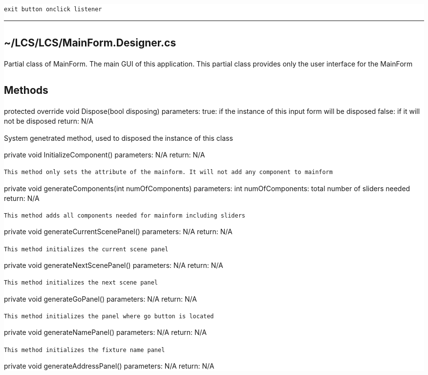     exit button onclick listener

  ------------------------------------------------------------------------------

  ~/LCS/LCS/MainForm.Designer.cs
  ------------------------------
  Partial class of MainForm. The main GUI of this application.
  This partial class provides only the user interface for the MainForm

  Methods
  -------
  protected override void Dispose(bool disposing)
    parameters:
      true: if the instance of this input form will be disposed
      false: if it will not be disposed
    return: N/A

  System genetrated method, used to disposed the instance of this class

  private void InitializeComponent()
    parameters: N/A
    return: N/A

    This method only sets the attribute of the mainform. It will not add any component to mainform

  private void generateComponents(int numOfComponents)
    parameters:
      int numOfComponents: total number of sliders needed
    return: N/A

    This method adds all components needed for mainform including sliders


  private void generateCurrentScenePanel()
    parameters: N/A
    return: N/A

    This method initializes the current scene panel

  private void generateNextScenePanel()
    parameters: N/A
    return: N/A

    This method initializes the next scene panel

  private void generateGoPanel()
    parameters: N/A
    return: N/A

    This method initializes the panel where go button is located

  private void generateNamePanel()
    parameters: N/A
    return: N/A

    This method initializes the fixture name panel

  private void generateAddressPanel()
    parameters: N/A
    return: N/A
